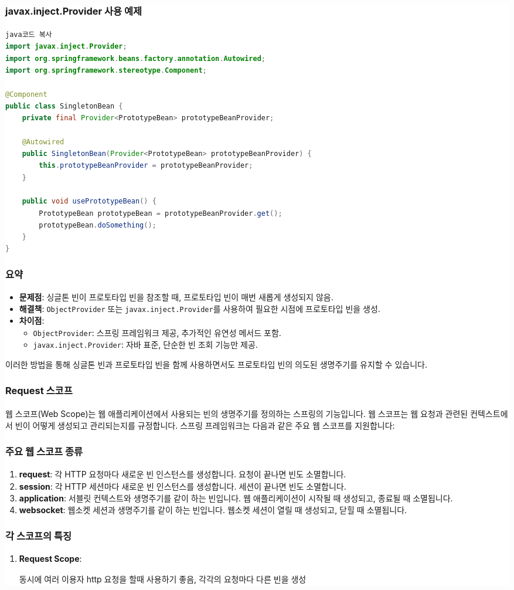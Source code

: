 ### javax.inject.Provider 사용 예제

```java
java코드 복사
import javax.inject.Provider;
import org.springframework.beans.factory.annotation.Autowired;
import org.springframework.stereotype.Component;

@Component
public class SingletonBean {
    private final Provider<PrototypeBean> prototypeBeanProvider;

    @Autowired
    public SingletonBean(Provider<PrototypeBean> prototypeBeanProvider) {
        this.prototypeBeanProvider = prototypeBeanProvider;
    }

    public void usePrototypeBean() {
        PrototypeBean prototypeBean = prototypeBeanProvider.get();
        prototypeBean.doSomething();
    }
}

```

### 요약

- **문제점**: 싱글톤 빈이 프로토타입 빈을 참조할 때, 프로토타입 빈이 매번 새롭게 생성되지 않음.
- **해결책**: `ObjectProvider` 또는 `javax.inject.Provider`를 사용하여 필요한 시점에 프로토타입 빈을 생성.
- **차이점**:
    - `ObjectProvider`: 스프링 프레임워크 제공, 추가적인 유연성 메서드 포함.
    - `javax.inject.Provider`: 자바 표준, 단순한 빈 조회 기능만 제공.

이러한 방법을 통해 싱글톤 빈과 프로토타입 빈을 함께 사용하면서도 프로토타입 빈의 의도된 생명주기를 유지할 수 있습니다.

### Request 스코프

웹 스코프(Web Scope)는 웹 애플리케이션에서 사용되는 빈의 생명주기를 정의하는 스프링의 기능입니다. 웹 스코프는 웹 요청과 관련된 컨텍스트에서 빈이 어떻게 생성되고 관리되는지를 규정합니다. 스프링 프레임워크는 다음과 같은 주요 웹 스코프를 지원합니다:

### 주요 웹 스코프 종류

1. **request**: 각 HTTP 요청마다 새로운 빈 인스턴스를 생성합니다. 요청이 끝나면 빈도 소멸합니다.
2. **session**: 각 HTTP 세션마다 새로운 빈 인스턴스를 생성합니다. 세션이 끝나면 빈도 소멸합니다.
3. **application**: 서블릿 컨텍스트와 생명주기를 같이 하는 빈입니다. 웹 애플리케이션이 시작될 때 생성되고, 종료될 때 소멸됩니다.
4. **websocket**: 웹소켓 세션과 생명주기를 같이 하는 빈입니다. 웹소켓 세션이 열릴 때 생성되고, 닫힐 때 소멸됩니다.

### 각 스코프의 특징

1. **Request Scope**:
    
    동시에 여러 이용자 http 요청을 할때 사용하기 좋음, 각각의 요청마다 다른 빈을 생성 
    